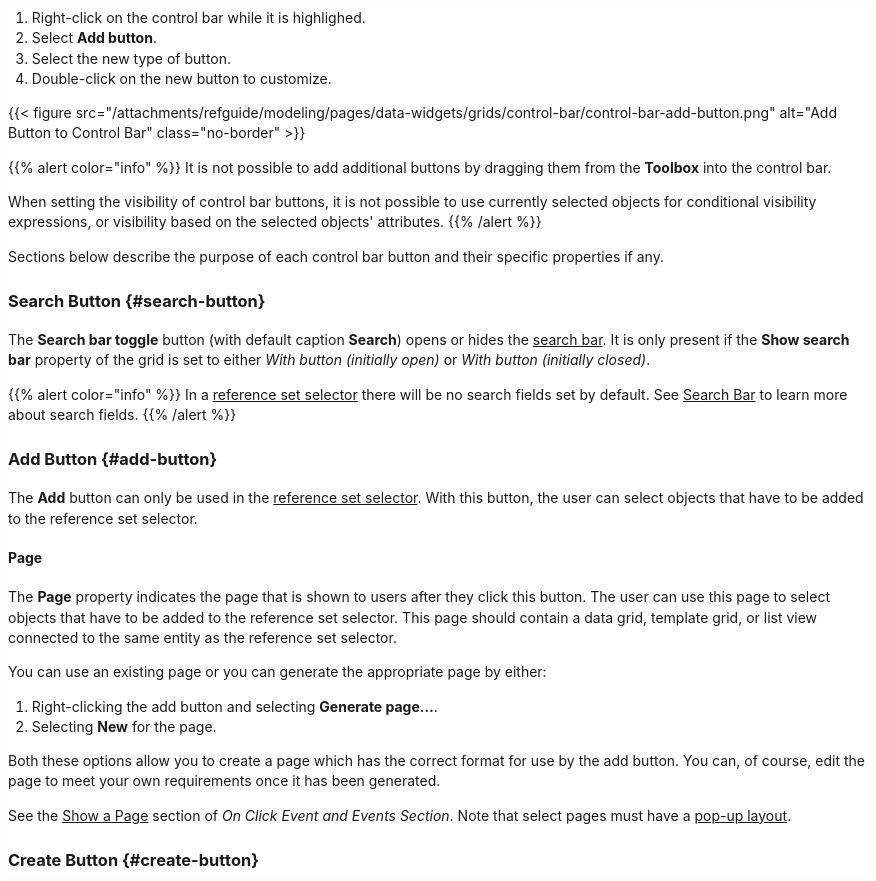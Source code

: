 1. Right-click on the control bar while it is highlighed.
1. Select **Add button**.
1. Select the new type of button.
1. Double-click on the new button to customize.

{{< figure src="/attachments/refguide/modeling/pages/data-widgets/grids/control-bar/control-bar-add-button.png" alt="Add Button to Control Bar" class="no-border" >}}

{{% alert color="info" %}}
It is not possible to add additional buttons by dragging them from the **Toolbox** into the control bar.

When setting the visibility of control bar buttons, it is not possible to use currently selected objects for conditional visibility expressions, or visibility based on the selected objects' attributes.
{{% /alert %}}

Sections below describe the purpose of each control bar button and their specific properties if any.

### Search Button {#search-button}

The **Search bar toggle** button (with default caption **Search**) opens or hides the [search bar](/refguide/search-bar/). It is only present if the **Show search bar** property of the grid is set to either *With button (initially open)* or *With button (initially closed)*.  

{{% alert color="info" %}}
In a [reference set selector](/refguide/reference-set-selector/) there will be no search fields set by default. See [Search Bar](/refguide/search-bar/) to learn more about search fields. 
{{% /alert %}}

### Add Button {#add-button}

The **Add** button can only be used in the [reference set selector](/refguide/reference-set-selector/). With this button, the user can select objects that have to be added to the reference set selector.

#### Page

The **Page** property indicates the page that is shown to users after they click this button. The user can use this page to select objects that have to be added to the reference set selector. This page should contain a data grid, template grid, or list view connected to the same entity as the reference set selector.

You can use an existing page or you can generate the appropriate page by either:

1. Right-clicking the add button and selecting **Generate page…**.
2. Selecting **New** for the page.

Both these options allow you to create a page which has the correct format for use by the add button. You can, of course, edit the page to meet your own requirements once it has been generated.

See the [Show a Page](/refguide/on-click-event/#show-page) section of *On Click Event and Events Section*. Note that select pages must have a [pop-up layout](/refguide/layout/#layout-type).

### Create Button {#create-button}

